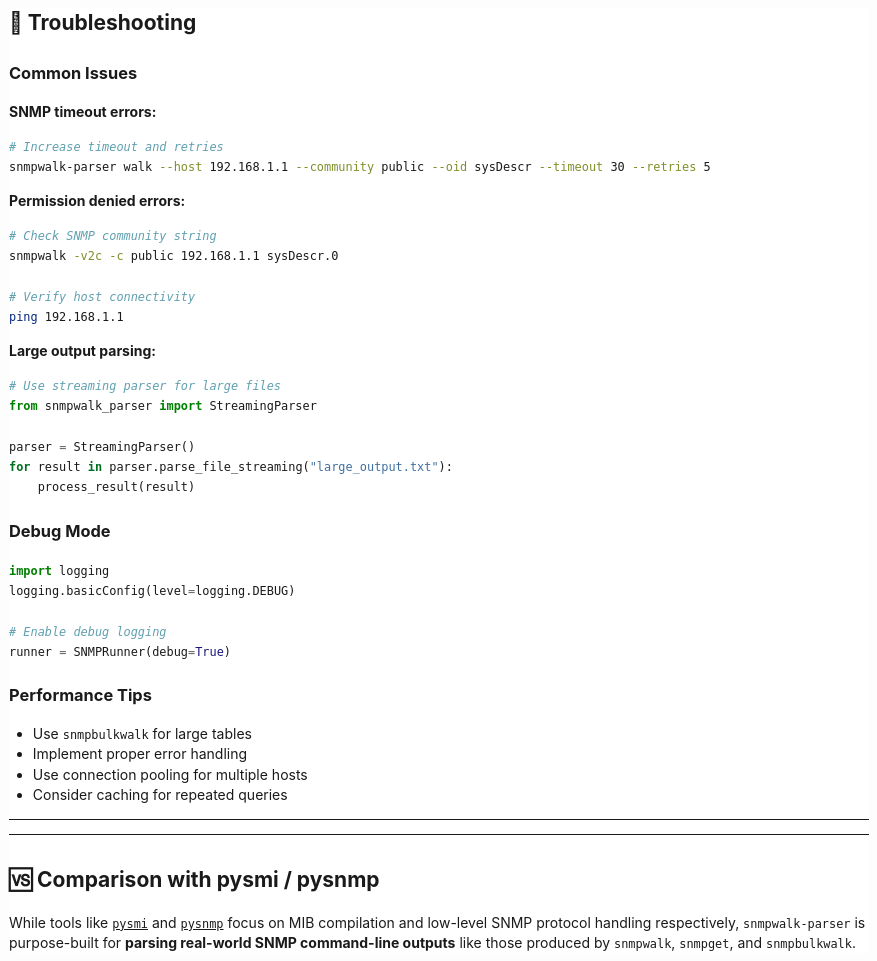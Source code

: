 
## 🔧 Troubleshooting

### Common Issues

**SNMP timeout errors:**
```bash
# Increase timeout and retries
snmpwalk-parser walk --host 192.168.1.1 --community public --oid sysDescr --timeout 30 --retries 5
```

**Permission denied errors:**
```bash
# Check SNMP community string
snmpwalk -v2c -c public 192.168.1.1 sysDescr.0

# Verify host connectivity
ping 192.168.1.1
```

**Large output parsing:**
```python
# Use streaming parser for large files
from snmpwalk_parser import StreamingParser

parser = StreamingParser()
for result in parser.parse_file_streaming("large_output.txt"):
    process_result(result)
```

### Debug Mode

```python
import logging
logging.basicConfig(level=logging.DEBUG)

# Enable debug logging
runner = SNMPRunner(debug=True)
```

### Performance Tips

- Use `snmpbulkwalk` for large tables
- Implement proper error handling
- Use connection pooling for multiple hosts
- Consider caching for repeated queries

---

---

## 🆚 Comparison with pysmi / pysnmp

While tools like [`pysmi`](https://github.com/etingof/pysmi) and [`pysnmp`](https://github.com/etingof/pysnmp) focus on MIB compilation and low-level SNMP protocol handling respectively, `snmpwalk-parser` is purpose-built for **parsing real-world SNMP command-line outputs** like those produced by `snmpwalk`, `snmpget`, and `snmpbulkwalk`.
